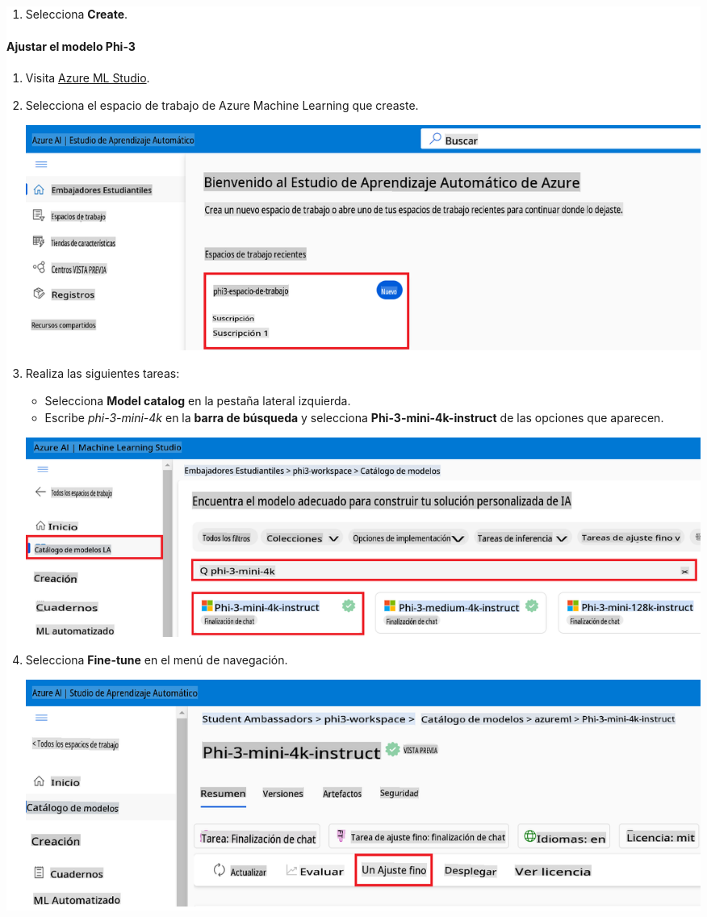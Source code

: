1. Selecciona **Create**.

#### Ajustar el modelo Phi-3

1. Visita [Azure ML Studio](https://ml.azure.com/home?wt.mc_id=studentamb_279723).

1. Selecciona el espacio de trabajo de Azure Machine Learning que creaste.

    ![Seleccionar espacio de trabajo creado.](../../../../../../translated_images/06-04-select-workspace.f5449319befd49bad6028622f194507712fccee9d744f96b78765d2c1ffcb9c3.es.png)

1. Realiza las siguientes tareas:

    - Selecciona **Model catalog** en la pestaña lateral izquierda.
    - Escribe *phi-3-mini-4k* en la **barra de búsqueda** y selecciona **Phi-3-mini-4k-instruct** de las opciones que aparecen.

    ![Escribir phi-3-mini-4k.](../../../../../../translated_images/06-05-type-phi-3-mini-4k.808fa02bdce5b9cda91e19a5fa9ff254697575293245ea49263f860354032e66.es.png)

1. Selecciona **Fine-tune** en el menú de navegación.

    ![Seleccionar ajuste fino.](../../../../../../translated_images/06-06-select-fine-tune.bcb1fd63ead2da12219c0615d35cef2c9ce18d3c8467ef604d755accba87a063.es.png)

